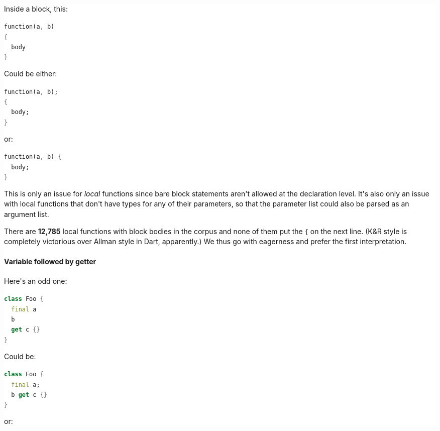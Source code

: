 Inside a block, this:

```dart
function(a, b)
{
  body
}
```

Could be either:

```dart
function(a, b);
{
  body;
}
```

or:

```dart
function(a, b) {
  body;
}
```

This is only an issue for *local* functions since bare block statements aren't
allowed at the declaration level. It's also only an issue with local functions
that don't have types for any of their parameters, so that the parameter list
could also be parsed as an argument list.

There are **12,785** local functions with block bodies in the corpus and none of
them put the `{` on the next line. (K&R style is completely victorious over
Allman style in Dart, apparently.) We thus go with eagerness and prefer the
first interpretation.

#### Variable followed by getter

Here's an odd one:

```dart
class Foo {
  final a
  b
  get c {}
}
```

Could be:

```dart
class Foo {
  final a;
  b get c {}
}
```

or:
